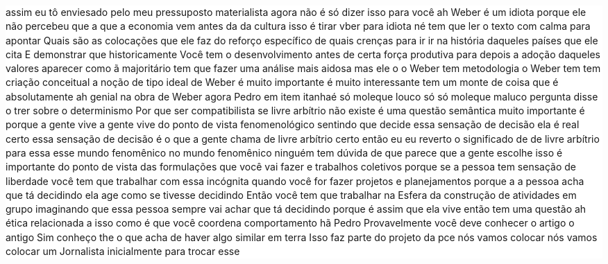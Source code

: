 assim eu tô enviesado pelo meu
pressuposto materialista
agora não é só dizer isso para você ah
Weber é um idiota porque ele não
percebeu que a que a economia vem antes
da da cultura isso é tirar vber para
idiota né tem que ler o texto com calma
para apontar Quais são as colocações que
ele faz do reforço específico de quais
crenças para ir ir na história daqueles
países que ele cita E demonstrar que
historicamente Você tem o
desenvolvimento antes de certa força
produtiva para
depois a adoção daqueles valores
aparecer como ã majoritário tem que
fazer uma análise mais
aidosa mas ele o o Weber tem metodologia
o Weber tem tem criação conceitual a
noção de tipo ideal de Weber é muito
importante é muito interessante tem um
monte de coisa que é absolutamente
ah genial na obra de Weber agora Pedro
em
item
itanhaé só moleque louco só
só moleque maluco
pergunta disse o trer sobre o
determinismo Por que ser compatibilista
se livre arbítrio não existe é uma
questão semântica muito importante é
porque a gente vive a gente vive do
ponto de vista
fenomenológico sentindo que decide essa
sensação de decisão ela é
real certo essa sensação de decisão é o
que a gente chama de livre arbítrio
certo então eu eu reverto o significado
de de livre arbítrio para essa esse
mundo fenomênico no mundo fenomênico
ninguém tem dúvida de que parece que a
gente escolhe isso é importante do ponto
de vista das formulações que você vai
fazer e trabalhos coletivos porque se a
pessoa tem sensação de
liberdade você tem que trabalhar com
essa incógnita quando você for fazer
projetos e planejamentos porque a a
pessoa acha que tá decidindo ela age
como se tivesse decidindo Então você tem
que trabalhar na Esfera da construção de
atividades em grupo imaginando que essa
pessoa sempre vai achar que tá decidindo
porque é assim que ela vive então tem
uma questão ah ética relacionada a isso
como é que você coordena comportamento
hã Pedro Provavelmente você deve
conhecer o artigo o antigo Sim conheço
the
o que acha de haver algo
similar em terra Isso faz parte do
projeto da pce nós vamos colocar nós
vamos colocar um
Jornalista inicialmente para trocar esse